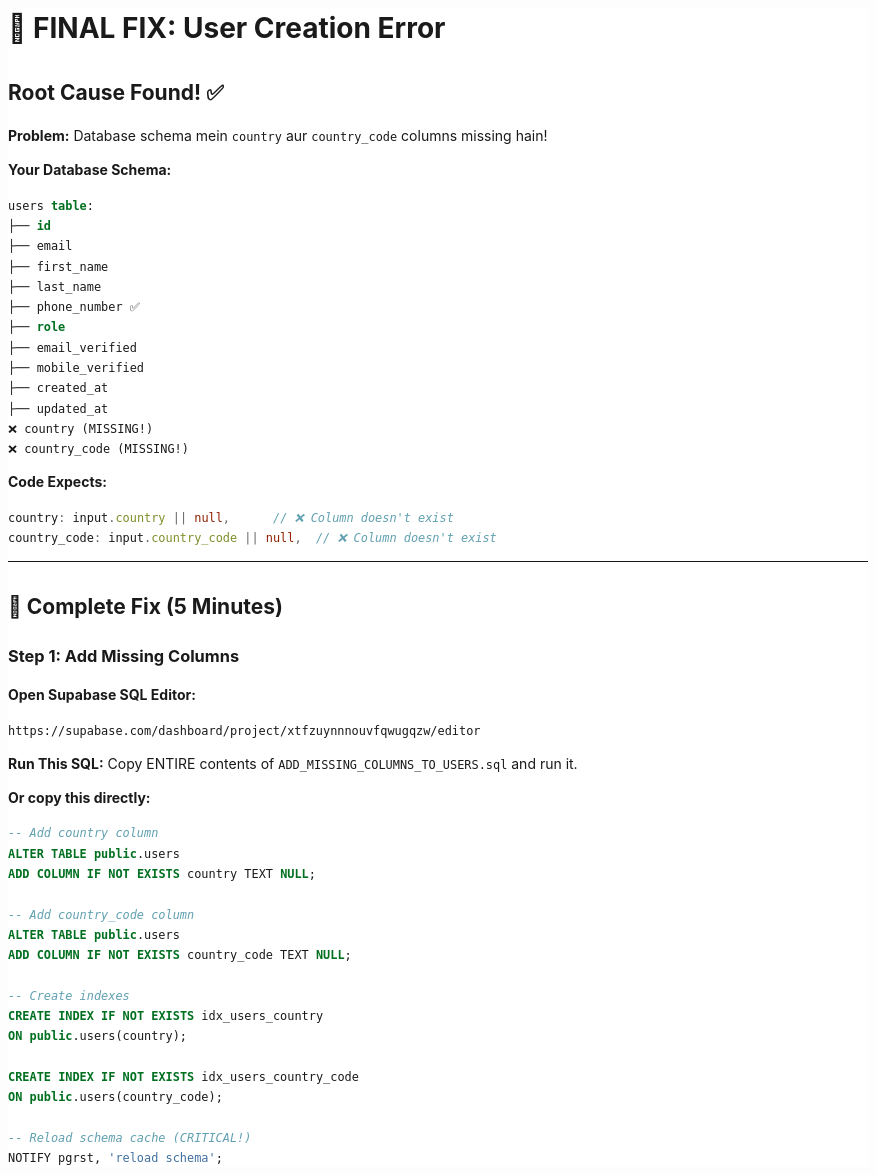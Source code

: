 # 🎯 FINAL FIX: User Creation Error

## Root Cause Found! ✅

**Problem:** Database schema mein `country` aur `country_code` columns missing hain!

**Your Database Schema:**
```sql
users table:
├── id
├── email
├── first_name
├── last_name
├── phone_number ✅
├── role
├── email_verified
├── mobile_verified
├── created_at
├── updated_at
❌ country (MISSING!)
❌ country_code (MISSING!)
```

**Code Expects:**
```typescript
country: input.country || null,      // ❌ Column doesn't exist
country_code: input.country_code || null,  // ❌ Column doesn't exist
```

---

## 🔧 Complete Fix (5 Minutes)

### Step 1: Add Missing Columns

**Open Supabase SQL Editor:**
```
https://supabase.com/dashboard/project/xtfzuynnnouvfqwugqzw/editor
```

**Run This SQL:**
Copy ENTIRE contents of `ADD_MISSING_COLUMNS_TO_USERS.sql` and run it.

**Or copy this directly:**

```sql
-- Add country column
ALTER TABLE public.users
ADD COLUMN IF NOT EXISTS country TEXT NULL;

-- Add country_code column
ALTER TABLE public.users
ADD COLUMN IF NOT EXISTS country_code TEXT NULL;

-- Create indexes
CREATE INDEX IF NOT EXISTS idx_users_country
ON public.users(country);

CREATE INDEX IF NOT EXISTS idx_users_country_code
ON public.users(country_code);

-- Reload schema cache (CRITICAL!)
NOTIFY pgrst, 'reload schema';
```
